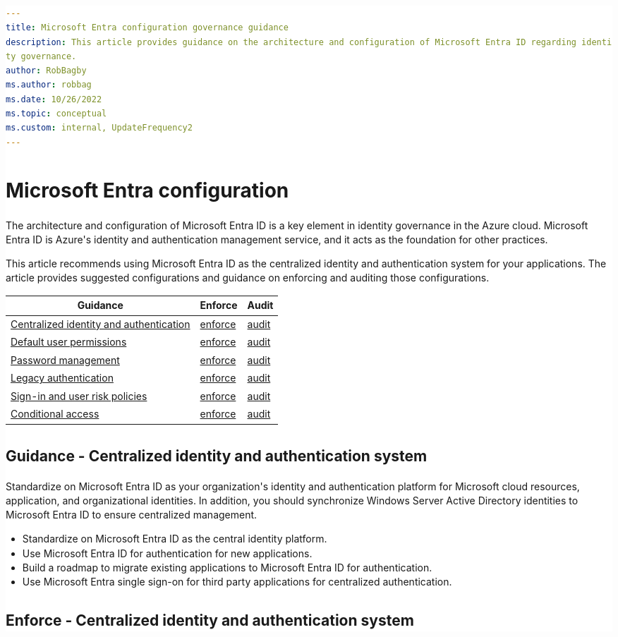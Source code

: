 ```yaml
---
title: Microsoft Entra configuration governance guidance
description: This article provides guidance on the architecture and configuration of Microsoft Entra ID regarding identity governance.
author: RobBagby
ms.author: robbag
ms.date: 10/26/2022
ms.topic: conceptual
ms.custom: internal, UpdateFrequency2
---
```


# Microsoft Entra configuration

The architecture and configuration of Microsoft Entra ID is a key element in identity governance in the Azure cloud.  Microsoft Entra ID is Azure's identity and authentication management service, and it acts as the foundation for other practices.

This article recommends using Microsoft Entra ID as the centralized identity and authentication system for your applications. The article provides suggested configurations and guidance on enforcing and auditing those configurations.

| Guidance | Enforce | Audit |
| --- | --- | ---|
| [Centralized identity and authentication](#guidance---centralized-identity-and-authentication-system) | [enforce](#enforce---centralized-identity-and-authentication-system) | [audit](#enforce---centralized-identity-and-authentication-system) |
| [Default user permissions](#guidance---default-user-permissions) | [enforce](#enforce---default-user-permissions) | [audit](#enforce---default-user-permissions) |
| [Password management](#guidance---password-management) | [enforce](#enforce---password-management) | [audit](#enforce---password-management) |
| [Legacy authentication](#guidance---legacy-authentication) | [enforce](#enforce---legacy-authentication) | [audit](#enforce---legacy-authentication) |
| [Sign-in and user risk policies](#guidance---sign-in-and-user-risk-policies) | [enforce](#enforce---sign-in-and-user-risk-policies) | [audit](#enforce---sign-in-and-user-risk-policies) |
| [Conditional access](#guidance---conditional-access) | [enforce](#enforce---conditional-access) | [audit](#audit---conditional-access)

## Guidance - Centralized identity and authentication system

Standardize on Microsoft Entra ID as your organization's identity and authentication platform for Microsoft cloud resources, application, and organizational identities. In addition, you should synchronize Windows Server Active Directory identities to Microsoft Entra ID to ensure centralized management.

- Standardize on Microsoft Entra ID as the central identity platform.
- Use Microsoft Entra ID for authentication for new applications.
- Build a roadmap to migrate existing applications to Microsoft Entra ID for authentication.
- Use Microsoft Entra single sign-on for third party applications for centralized authentication.

## Enforce - Centralized identity and authentication system
